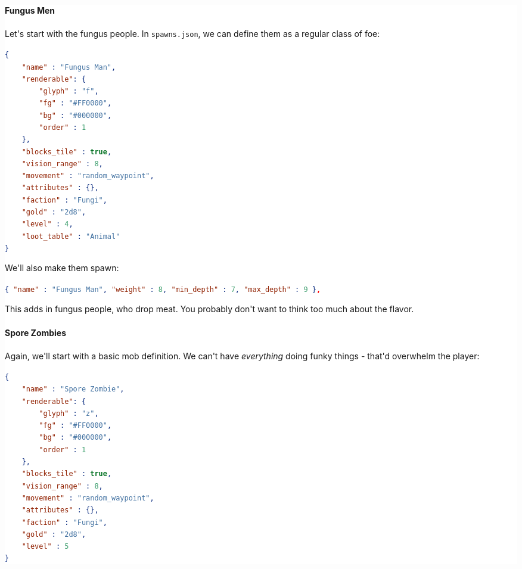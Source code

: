 #### Fungus Men

Let's start with the fungus people. In `spawns.json`, we can define them as a regular class of foe:

```json
{
    "name" : "Fungus Man",
    "renderable": {
        "glyph" : "f",
        "fg" : "#FF0000",
        "bg" : "#000000",
        "order" : 1
    },
    "blocks_tile" : true,
    "vision_range" : 8,
    "movement" : "random_waypoint",
    "attributes" : {},
    "faction" : "Fungi",
    "gold" : "2d8",
    "level" : 4,
    "loot_table" : "Animal"
}
```

We'll also make them spawn:

```json
{ "name" : "Fungus Man", "weight" : 8, "min_depth" : 7, "max_depth" : 9 },
```

This adds in fungus people, who drop meat. You probably don't want to think too much about the flavor.

#### Spore Zombies

Again, we'll start with a basic mob definition. We can't have *everything* doing funky things - that'd overwhelm the player:

```json
{
    "name" : "Spore Zombie",
    "renderable": {
        "glyph" : "z",
        "fg" : "#FF0000",
        "bg" : "#000000",
        "order" : 1
    },
    "blocks_tile" : true,
    "vision_range" : 8,
    "movement" : "random_waypoint",
    "attributes" : {},
    "faction" : "Fungi",
    "gold" : "2d8",
    "level" : 5
}
```
